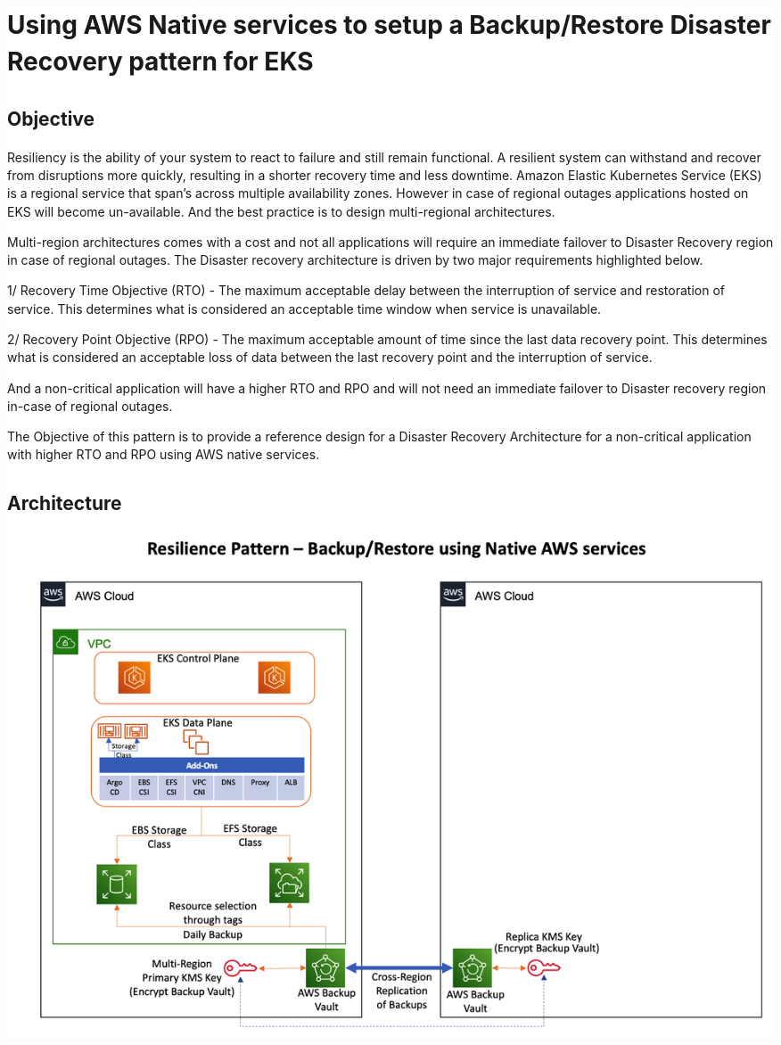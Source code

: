 # Using AWS Native services to setup a Backup/Restore Disaster Recovery pattern for EKS

## Objective

Resiliency is the ability of your system to react to failure and still remain functional.
A resilient system can withstand and recover from disruptions more quickly, resulting in a shorter recovery time and less downtime. Amazon Elastic Kubernetes Service (EKS) is a regional service that span’s across multiple availability zones. However in case of regional outages applications hosted on EKS will become un-available. And the best practice is to design multi-regional architectures. 

Multi-region architectures comes with a cost and not all applications will require an immediate failover to Disaster Recovery region in case of regional outages. The Disaster recovery architecture is driven by two major requirements highlighted below. 

1/ Recovery Time Objective (RTO) - The maximum acceptable delay between the interruption of service and restoration of service. This determines what is considered an acceptable time window when service is unavailable.

2/ Recovery Point Objective (RPO) - The maximum acceptable amount of time since the last data recovery point. This determines what is considered an acceptable loss of data between the last recovery point and the interruption of service.

And a non-critical application will have a higher RTO and RPO and will not need an immediate failover to Disaster recovery region in-case of regional outages. 

The Objective of this pattern is to provide a reference design for a Disaster Recovery Architecture for a non-critical application with higher RTO and RPO using AWS native services. 

## Architecture

![Disaster Recovery Architecture](./images/resilience-backup-restore-aws.png)
